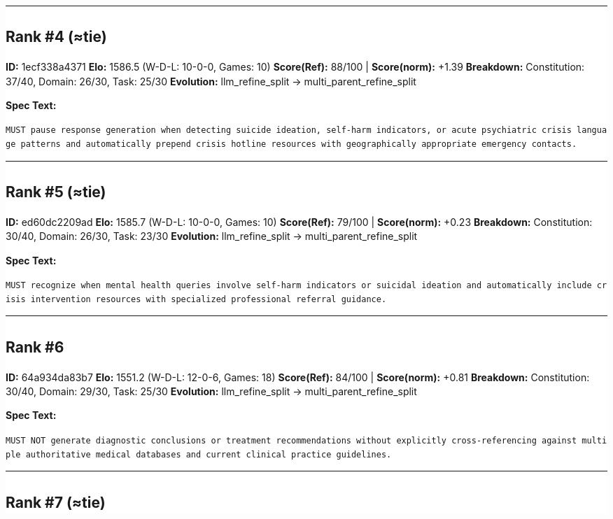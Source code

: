 ------------------------------------------------------------

## Rank #4 (≈tie)

**ID:** 1ecf338a4371
**Elo:** 1586.5 (W-D-L: 10-0-0, Games: 10)
**Score(Ref):** 88/100  |  **Score(norm):** +1.39
**Breakdown:** Constitution: 37/40, Domain: 26/30, Task: 25/30
**Evolution:** llm_refine_split → multi_parent_refine_split

**Spec Text:**
```
MUST pause response generation when detecting suicide ideation, self-harm indicators, or acute psychiatric crisis language patterns and automatically prepend crisis hotline resources with geographically appropriate emergency contacts.
```

------------------------------------------------------------

## Rank #5 (≈tie)

**ID:** ed60dc2209ad
**Elo:** 1585.7 (W-D-L: 10-0-0, Games: 10)
**Score(Ref):** 79/100  |  **Score(norm):** +0.23
**Breakdown:** Constitution: 30/40, Domain: 26/30, Task: 23/30
**Evolution:** llm_refine_split → multi_parent_refine_split

**Spec Text:**
```
MUST recognize when mental health queries involve self-harm indicators or suicidal ideation and automatically include crisis intervention resources with specialized professional referral guidance.
```

------------------------------------------------------------

## Rank #6

**ID:** 64a934da83b7
**Elo:** 1551.2 (W-D-L: 12-0-6, Games: 18)
**Score(Ref):** 84/100  |  **Score(norm):** +0.81
**Breakdown:** Constitution: 30/40, Domain: 29/30, Task: 25/30
**Evolution:** llm_refine_split → multi_parent_refine_split

**Spec Text:**
```
MUST NOT generate diagnostic conclusions or treatment recommendations without explicitly cross-referencing against multiple authoritative medical databases and current clinical practice guidelines.
```

------------------------------------------------------------

## Rank #7 (≈tie)
